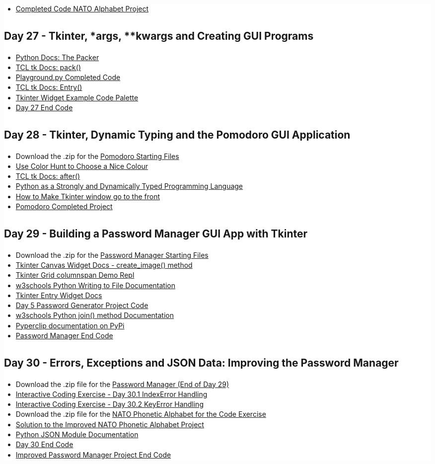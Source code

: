 * [Completed Code NATO Alphabet Project](https://repl.it/@appbrewery/NATO-alphabet-end.zip)

## Day 27 - Tkinter, *args, **kwargs and Creating GUI Programs

* [Python Docs: The Packer](https://docs.python.org/3/library/tkinter.html#the-packer)
* [TCL tk Docs: pack()](http://tcl.tk/man/tcl8.6/TkCmd/pack.htm)
* [Playground.py Completed Code](https://repl.it/@appbrewery/day-27-playground)
* [TCL tk Docs: Entry()](http://tcl.tk/man/tcl8.6/TkCmd/entry.htm)
* [Tkinter Widget Example Code Palette](https://repl.it/@appbrewery/tkinter-widget-demo)
* [Day 27 End Code](https://repl.it/@appbrewery/day-27-end)

## Day 28 - Tkinter, Dynamic Typing and the Pomodoro GUI Application

* Download the .zip for the [Pomodoro Starting Files](https://repl.it/@appbrewery/pomodoro-start.zip)
* [Use Color Hunt to Choose a Nice Colour](https://colorhunt.co/)
* [TCL tk Docs: after()](http://tcl.tk/man/tcl8.6/TclCmd/after.htm)
* [Python as a Strongly and Dynamically Typed Programming Language](https://stackoverflow.com/questions/11328920/is-python-strongly-typed)
* [How to Make Tkinter window go to the front](https://stackoverflow.com/questions/1892339/how-to-make-a-tkinter-window-jump-to-the-front)
* [Pomodoro Completed Project](https://repl.it/@appbrewery/pomodoro-end.zip)

## Day 29 - Building a Password Manager GUI App with Tkinter

* Download the .zip for the [Password Manager Starting Files](https://repl.it/@appbrewery/password-manager-start.zip)
* [Tkinter Canvas Widget Docs - create_image() method](https://effbot.org/tkinterbook/canvas.htm#Tkinter.Canvas.create_image-method)
* [Tkinter Grid columnspan Demo Repl](https://repl.it/@appbrewery/grid-columnspan-demo#main.py)
* [w3schools Python Writing to File Documentation](https://www.w3schools.com/python/python_file_write.asp)
* [Tkinter Entry Widget Docs](https://effbot.org/tkinterbook/entry.htm)
* [Day 5 Password Generator Project Code](https://repl.it/@appbrewery/password-generator-project#main.py)
* [w3schools Python join() method Documentation](https://www.w3schools.com/python/ref_string_join.asp)
* [Pyperclip documentation on PyPi](https://pypi.org/project/pyperclip/)
* [Password Manager End Code](https://repl.it/@appbrewery/password-manager-end.zip)

## Day 30 - Errors, Exceptions and JSON Data: Improving the Password Manager

* Download the .zip file for the [Password Manager (End of Day 29)](https://repl.it/@appbrewery/password-manager-end.zip)
* [Interactive Coding Exercise - Day 30.1 IndexError Handling](https://repl.it/@appbrewery/day-30-1-exercise)
* [Interactive Coding Exercise - Day 30.2 KeyError Handling](https://repl.it/@appbrewery/day-30-2-exercise)
* Download the .zip file for the [NATO Phonetic Alphabet for the Code Exercise](https://repl.it/@appbrewery/NATO-alphabet-end.zip)
* [Solution to the Improved NATO Phonetic Alphabet Project](https://repl.it/@appbrewery/NATO-alphabet-improved-end.zip)
* [Python JSON Module Documentation](https://docs.python.org/3/library/json.html)
* [Day 30 End Code](https://repl.it/@appbrewery/day-30-end#main.py)
* [Improved Password Manager Project End Code](https://repl.it/@appbrewery/password-manager-improved-end.zip)
